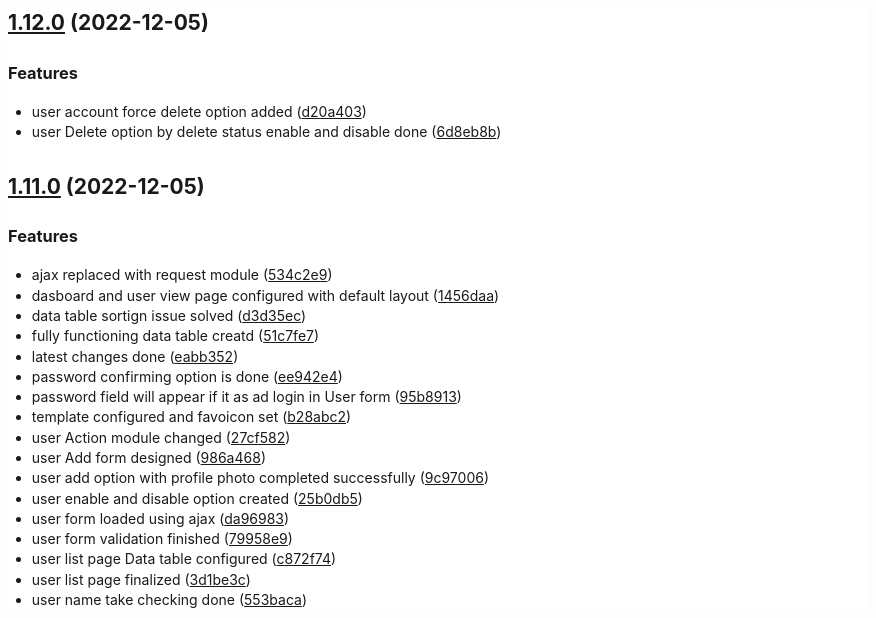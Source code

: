 ## [1.12.0](https://bitbucket.org/police-science-academy/psa-store-v2/compare/v1.11.0...v1.12.0) (2022-12-05)


### Features

* user account force delete option added ([d20a403](https://bitbucket.org/police-science-academy/psa-store-v2/commit/d20a40395fe002d50fef9a0c0afc4b8fd68c13d2))
* user Delete option by delete status enable and disable done ([6d8eb8b](https://bitbucket.org/police-science-academy/psa-store-v2/commit/6d8eb8b67c085250e7ed71ce70f06b4d331a7eed))

## [1.11.0](https://bitbucket.org/police-science-academy/psa-store-v2/compare/v1.8.0...v1.11.0) (2022-12-05)


### Features

* ajax replaced with request module ([534c2e9](https://bitbucket.org/police-science-academy/psa-store-v2/commit/534c2e940b581442b92103b9518f67757a1c3f7b))
* dasboard and user view page configured with default layout ([1456daa](https://bitbucket.org/police-science-academy/psa-store-v2/commit/1456daa1ec1bf0f80c00d44a7f90890371252691))
* data table sortign issue solved ([d3d35ec](https://bitbucket.org/police-science-academy/psa-store-v2/commit/d3d35ec8c8c1c5af7617e2c7f45bb400facf1d2c))
* fully functioning data table creatd ([51c7fe7](https://bitbucket.org/police-science-academy/psa-store-v2/commit/51c7fe7048c9dc61e4f3ca2a3cd7a59c66bacefa))
* latest changes done ([eabb352](https://bitbucket.org/police-science-academy/psa-store-v2/commit/eabb3529981fb85d684994abc8c9ca658f6fd2c6))
* password confirming option is done ([ee942e4](https://bitbucket.org/police-science-academy/psa-store-v2/commit/ee942e48e28216eb7ed560437aa01bb7354fd3cd))
* password field will appear if it as ad login in User form ([95b8913](https://bitbucket.org/police-science-academy/psa-store-v2/commit/95b8913e72d531e84f48b21bad322f9d7cbcb025))
* template configured and favoicon set ([b28abc2](https://bitbucket.org/police-science-academy/psa-store-v2/commit/b28abc2465614963347df14bb4096eca1629019a))
* user Action module changed ([27cf582](https://bitbucket.org/police-science-academy/psa-store-v2/commit/27cf582ef6a94439c6071c768fd39e7aa7f7dbf2))
* user Add form designed ([986a468](https://bitbucket.org/police-science-academy/psa-store-v2/commit/986a4684140bc321f9f429213c0632c0c270b36f))
* user add option with profile photo completed successfully ([9c97006](https://bitbucket.org/police-science-academy/psa-store-v2/commit/9c97006f4cff958f81c8835acf76680c829eb55c))
* user enable and disable option created ([25b0db5](https://bitbucket.org/police-science-academy/psa-store-v2/commit/25b0db5c5e957a43f8378906b961cfdd3b975a08))
* user form loaded using ajax ([da96983](https://bitbucket.org/police-science-academy/psa-store-v2/commit/da969830caf9fa63e0bb2f57e685b377ca2120e7))
* user form validation finished ([79958e9](https://bitbucket.org/police-science-academy/psa-store-v2/commit/79958e9c137a277f08cc39a1b6c90988d44ce211))
* user list page Data table configured ([c872f74](https://bitbucket.org/police-science-academy/psa-store-v2/commit/c872f74dfdee5158a4fe23dcbbdf9c8629bf5e2d))
* user list page finalized ([3d1be3c](https://bitbucket.org/police-science-academy/psa-store-v2/commit/3d1be3c2821905e1b67b86e40a19c903fcbebb48))
* user name take checking done ([553baca](https://bitbucket.org/police-science-academy/psa-store-v2/commit/553bacac3b73967a7e705bd66e0b3c9677786ebb))
